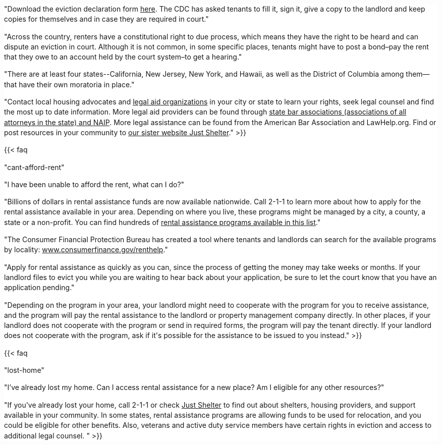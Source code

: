 "Download the eviction declaration form <a href='https://www.cdc.gov/coronavirus/2019-ncov/communication/EvictionProtectDeclare_508.pdf' target='_blank' rel='noreferrer noopener'>here</a>. The CDC has asked tenants to fill it, sign it, give a copy to the landlord and keep copies for themselves and in case they are required in court."

"Across the country, renters have a constitutional right to due process, which means they have the right to be heard and can dispute an eviction in court. Although it is not common, in some specific places, tenants might have to post a bond–pay the rent that they owe to an account held by the court system–to get a hearing."

"There are at least four states--California, New Jersey, New York, and Hawaii, as well as the District of Columbia among them—that have their own moratoria in place."

"Contact local housing advocates and <a href='https://www.lsc.gov/what-legal-aid/find-legal-aid' target='_blank' rel='noreferrer noopener'>legal aid organizations</a> in your city or state to learn your rights, seek legal counsel and find the most up to date information. More legal aid providers can be found through <a href='https://iolta.org/program-directory/#us-programs' target='_blank' rel='noreferrer noopener'>state bar associations (associations of all attorneys in the state) and NAIP</a>. More legal assistance can be found from the American Bar Association and LawHelp.org. Find or post resources in your community to <a href='https://justshelter.org/community-resources/' target='_blank' rel='noreferrer noopener'>our sister website Just Shelter</a>." >}}

{{< faq 

"cant-afford-rent" 

"I have been unable to afford the rent, what can I do?"

"Billions of dollars in rental assistance funds are now available nationwide. Call 2-1-1 to learn more about how to apply for the rental assistance available in your area. Depending on where you live, these programs might be managed by a city, a county, a state or a non-profit. You can find hundreds of <a href='https://nlihc.org/rental-assistance' target='_blank' rel='noreferrer noopener'>rental assistance programs available in this list</a>."

"The Consumer Financial Protection Bureau has created a tool where tenants and landlords can search for the available programs by locality: <a href='https://www.consumerfinance.gov/renthelp' target='_blank' rel='noreferrer noopener'>www.consumerfinance.gov/renthelp</a>."

"Apply for rental assistance as quickly as you can, since the process of getting the money may take weeks or months. If your landlord files to evict you while you are waiting to hear back about your application, be sure to let the court know that you have an application pending."

"Depending on the program in your area, your landlord might need to cooperate with the program for you to receive assistance, and the program will pay the rental assistance to the landlord or property management company directly. In other places, if your landlord does not cooperate with the program or send in required forms, the program will pay the tenant directly. If your landlord does not cooperate with the program, ask if it's possible for the assistance to be issued to you instead." >}}

{{< faq 

"lost-home" 

"I’ve already lost my home. Can I access rental assistance for a new place? Am I eligible for any other resources?"

"If you've already lost your home, call 2-1-1 or check <a href='https://justshelter.org' target='_blank' rel='noreferrer noopener'>Just Shelter</a> to find out about shelters, housing providers, and support available in your community. In some states, rental assistance programs are allowing funds to be used for relocation, and you could be eligible for other benefits. Also, veterans and active duty service members have certain rights in eviction and access to additional legal counsel. " >}} 
